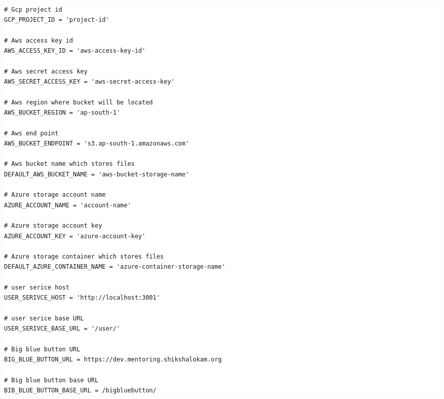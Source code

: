     # Gcp project id
    GCP_PROJECT_ID = 'project-id'

    # Aws access key id
    AWS_ACCESS_KEY_ID = 'aws-access-key-id'

    # Aws secret access key
    AWS_SECRET_ACCESS_KEY = 'aws-secret-access-key'

    # Aws region where bucket will be located
    AWS_BUCKET_REGION = 'ap-south-1'

    # Aws end point
    AWS_BUCKET_ENDPOINT = 's3.ap-south-1.amazonaws.com'

    # Aws bucket name which stores files
    DEFAULT_AWS_BUCKET_NAME = 'aws-bucket-storage-name'

    # Azure storage account name
    AZURE_ACCOUNT_NAME = 'account-name'

    # Azure storage account key
    AZURE_ACCOUNT_KEY = 'azure-account-key'

    # Azure storage container which stores files
    DEFAULT_AZURE_CONTAINER_NAME = 'azure-container-storage-name'

    # user serice host
    USER_SERIVCE_HOST = 'http://localhost:3001'

    # user serice base URL
    USER_SERIVCE_BASE_URL = '/user/'

    # Big blue button URL
    BIG_BLUE_BUTTON_URL = https://dev.mentoring.shikshalokam.org

    # Big blue button base URL
    BIB_BLUE_BUTTON_BASE_URL = /bigbluebutton/
